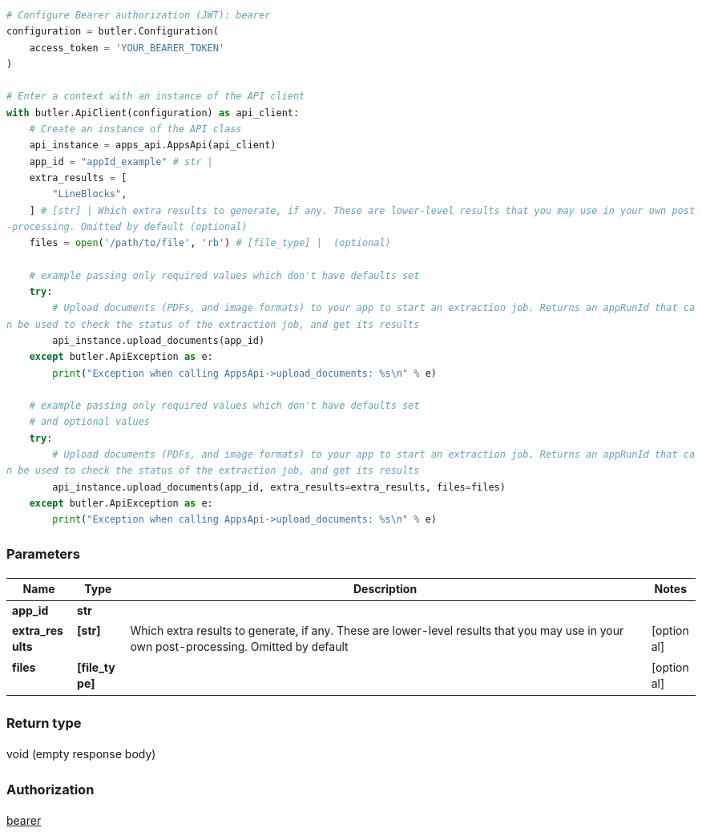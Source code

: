 ```python
# Configure Bearer authorization (JWT): bearer
configuration = butler.Configuration(
    access_token = 'YOUR_BEARER_TOKEN'
)

# Enter a context with an instance of the API client
with butler.ApiClient(configuration) as api_client:
    # Create an instance of the API class
    api_instance = apps_api.AppsApi(api_client)
    app_id = "appId_example" # str | 
    extra_results = [
        "LineBlocks",
    ] # [str] | Which extra results to generate, if any. These are lower-level results that you may use in your own post-processing. Omitted by default (optional)
    files = open('/path/to/file', 'rb') # [file_type] |  (optional)

    # example passing only required values which don't have defaults set
    try:
        # Upload documents (PDFs, and image formats) to your app to start an extraction job. Returns an appRunId that can be used to check the status of the extraction job, and get its results
        api_instance.upload_documents(app_id)
    except butler.ApiException as e:
        print("Exception when calling AppsApi->upload_documents: %s\n" % e)

    # example passing only required values which don't have defaults set
    # and optional values
    try:
        # Upload documents (PDFs, and image formats) to your app to start an extraction job. Returns an appRunId that can be used to check the status of the extraction job, and get its results
        api_instance.upload_documents(app_id, extra_results=extra_results, files=files)
    except butler.ApiException as e:
        print("Exception when calling AppsApi->upload_documents: %s\n" % e)
```


### Parameters

Name | Type | Description  | Notes
------------- | ------------- | ------------- | -------------
 **app_id** | **str**|  |
 **extra_results** | **[str]**| Which extra results to generate, if any. These are lower-level results that you may use in your own post-processing. Omitted by default | [optional]
 **files** | **[file_type]**|  | [optional]

### Return type

void (empty response body)

### Authorization

[bearer](../README.md#bearer)
